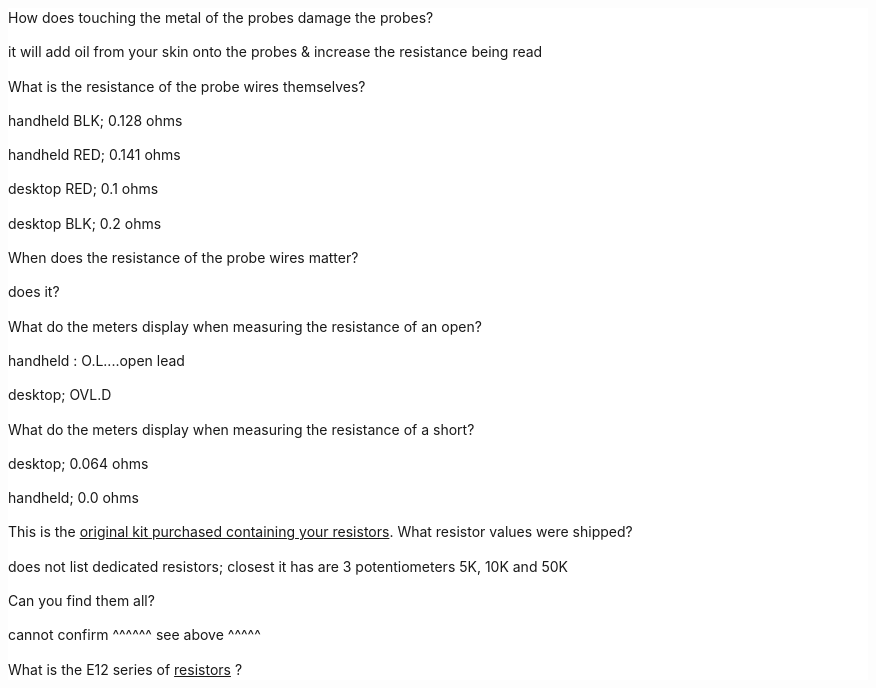 


How does touching the metal of the probes damage the probes?

it will add oil from your skin onto the probes & increase the resistance being read





What is the resistance of the probe wires themselves?

handheld BLK; 0.128 ohms

handheld RED; 0.141 ohms

desktop RED; 0.1 ohms

desktop BLK; 0.2 ohms







When does the resistance of the probe wires matter?

does it? 



What do the meters display when measuring the resistance of an open?

handheld : O.L....open lead

desktop; OVL.D 





What do the meters display when measuring the resistance of a short?



desktop; 0.064 ohms

handheld; 0.0 ohms





This is the [original kit purchased containing your resistors](https://store.digilentinc.com/analog-parts-kit-by-analog-devices-companion-parts-kit-for-the-analog-discovery/). What resistor values were shipped? 

does not list dedicated resistors; closest it has are 3 potentiometers 5K, 10K and 50K





Can you find them all?

cannot confirm  ^^^^^^ see above ^^^^^



What is the E12 series of [resistors](http://www.resistorguide.com/resistor-values/) ? 

